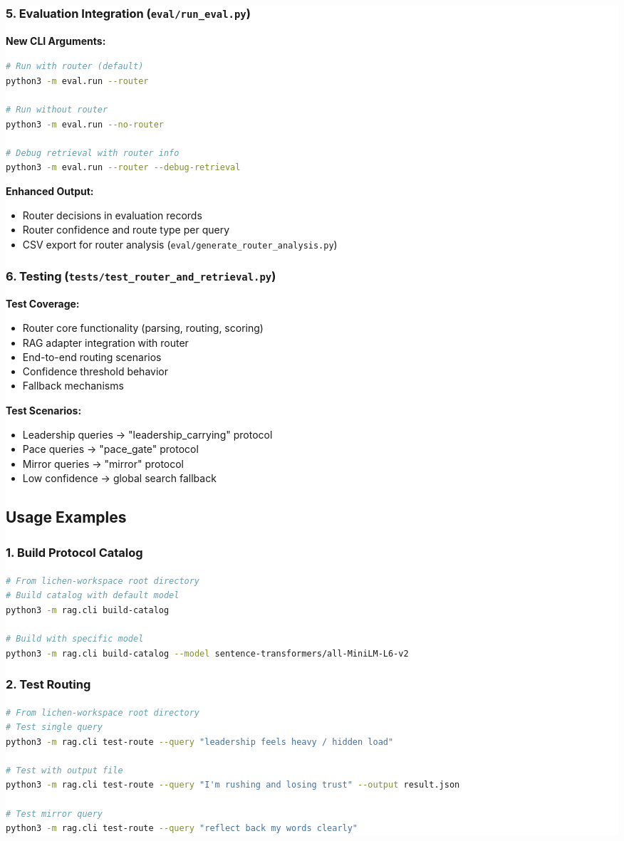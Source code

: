 ### 5. Evaluation Integration (`eval/run_eval.py`)

**New CLI Arguments:**
```bash
# Run with router (default)
python3 -m eval.run --router

# Run without router
python3 -m eval.run --no-router

# Debug retrieval with router info
python3 -m eval.run --router --debug-retrieval
```

**Enhanced Output:**
- Router decisions in evaluation records
- Router confidence and route type per query
- CSV export for router analysis (`eval/generate_router_analysis.py`)

### 6. Testing (`tests/test_router_and_retrieval.py`)

**Test Coverage:**
- Router core functionality (parsing, routing, scoring)
- RAG adapter integration with router
- End-to-end routing scenarios
- Confidence threshold behavior
- Fallback mechanisms

**Test Scenarios:**
- Leadership queries → "leadership_carrying" protocol
- Pace queries → "pace_gate" protocol  
- Mirror queries → "mirror" protocol
- Low confidence → global search fallback

## Usage Examples

### 1. Build Protocol Catalog

```bash
# From lichen-workspace root directory
# Build catalog with default model
python3 -m rag.cli build-catalog

# Build with specific model
python3 -m rag.cli build-catalog --model sentence-transformers/all-MiniLM-L6-v2
```

### 2. Test Routing

```bash
# From lichen-workspace root directory
# Test single query
python3 -m rag.cli test-route --query "leadership feels heavy / hidden load"

# Test with output file
python3 -m rag.cli test-route --query "I'm rushing and losing trust" --output result.json

# Test mirror query
python3 -m rag.cli test-route --query "reflect back my words clearly"
```

